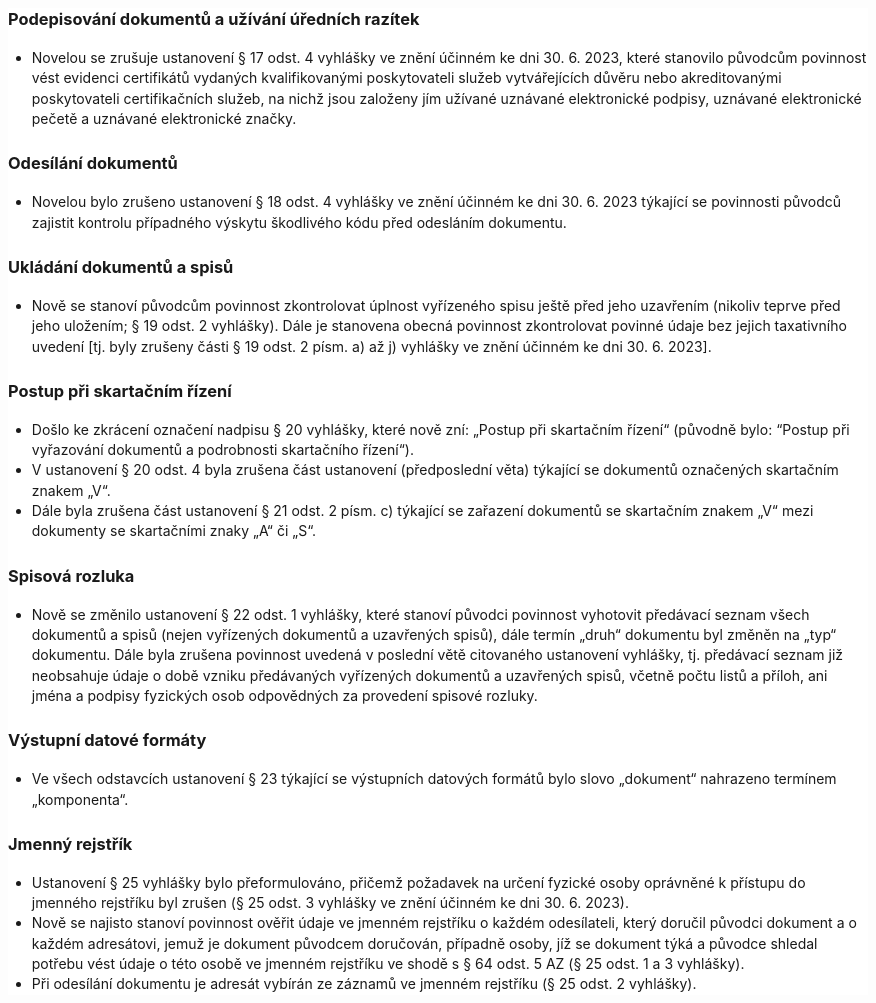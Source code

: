 
### Podepisování dokumentů a užívání úředních razítek 

* Novelou se zrušuje ustanovení § 17 odst. 4 vyhlášky ve znění účinném ke dni 30. 6. 2023, které stanovilo původcům povinnost vést evidenci certifikátů vydaných kvalifikovanými poskytovateli služeb vytvářejících důvěru nebo akreditovanými poskytovateli certifikačních služeb, na nichž jsou založeny jím užívané uznávané elektronické podpisy, uznávané elektronické pečetě a uznávané elektronické značky.  

### Odesílání dokumentů 

* Novelou bylo zrušeno ustanovení § 18 odst. 4 vyhlášky ve znění účinném ke dni 30. 6. 2023 týkající se povinnosti původců zajistit kontrolu případného výskytu škodlivého kódu před odesláním dokumentu. 

### Ukládání dokumentů a spisů 

* Nově se stanoví původcům povinnost zkontrolovat úplnost vyřízeného spisu ještě před jeho uzavřením (nikoliv teprve před jeho uložením; § 19 odst. 2 vyhlášky). Dále je stanovena obecná povinnost zkontrolovat povinné údaje bez jejich taxativního uvedení [tj. byly zrušeny části § 19 odst. 2 písm. a) až j) vyhlášky ve znění účinném ke dni 30. 6.  2023]. 

### Postup při skartačním řízení 

* Došlo ke zkrácení označení nadpisu § 20 vyhlášky, které nově zní: „Postup při skartačním řízení“ (původně bylo: “Postup při vyřazování dokumentů a podrobnosti skartačního řízení“). 
* V ustanovení § 20 odst. 4 byla zrušena část ustanovení (předposlední věta) týkající se dokumentů označených skartačním znakem „V“. 
* Dále byla zrušena část ustanovení § 21 odst. 2 písm. c) týkající se zařazení dokumentů se skartačním znakem „V“ mezi dokumenty se skartačními znaky „A“ či „S“. 

### Spisová rozluka 

* Nově se změnilo ustanovení § 22 odst. 1 vyhlášky, které stanoví původci povinnost vyhotovit předávací seznam všech dokumentů a spisů (nejen vyřízených dokumentů a uzavřených spisů), dále termín „druh“ dokumentu byl změněn na „typ“ dokumentu. Dále byla zrušena povinnost uvedená v poslední větě citovaného ustanovení vyhlášky, tj. předávací seznam již neobsahuje údaje o době vzniku předávaných vyřízených dokumentů a uzavřených spisů, včetně počtu listů a příloh, ani jména a podpisy fyzických osob odpovědných za provedení spisové rozluky. 

### Výstupní datové formáty 

* Ve všech odstavcích ustanovení § 23 týkající se výstupních datových formátů bylo slovo „dokument“ nahrazeno termínem „komponenta“. 

### Jmenný rejstřík 

* Ustanovení § 25 vyhlášky bylo přeformulováno, přičemž požadavek na určení fyzické osoby oprávněné k přístupu do jmenného rejstříku byl zrušen (§ 25 odst. 3 vyhlášky ve znění účinném ke dni 30. 6. 2023). 
* Nově se najisto stanoví povinnost ověřit údaje ve jmenném rejstříku o každém odesílateli, který doručil původci dokument a o každém adresátovi, jemuž je dokument původcem doručován, případně osoby, jíž se dokument týká a původce shledal potřebu vést údaje o této osobě ve jmenném rejstříku ve shodě s § 64 odst. 5 AZ (§ 25 odst. 1 a 3 vyhlášky). 
* Při odesílání dokumentu je adresát vybírán ze záznamů ve jmenném rejstříku (§ 25 odst.  2 vyhlášky). 

